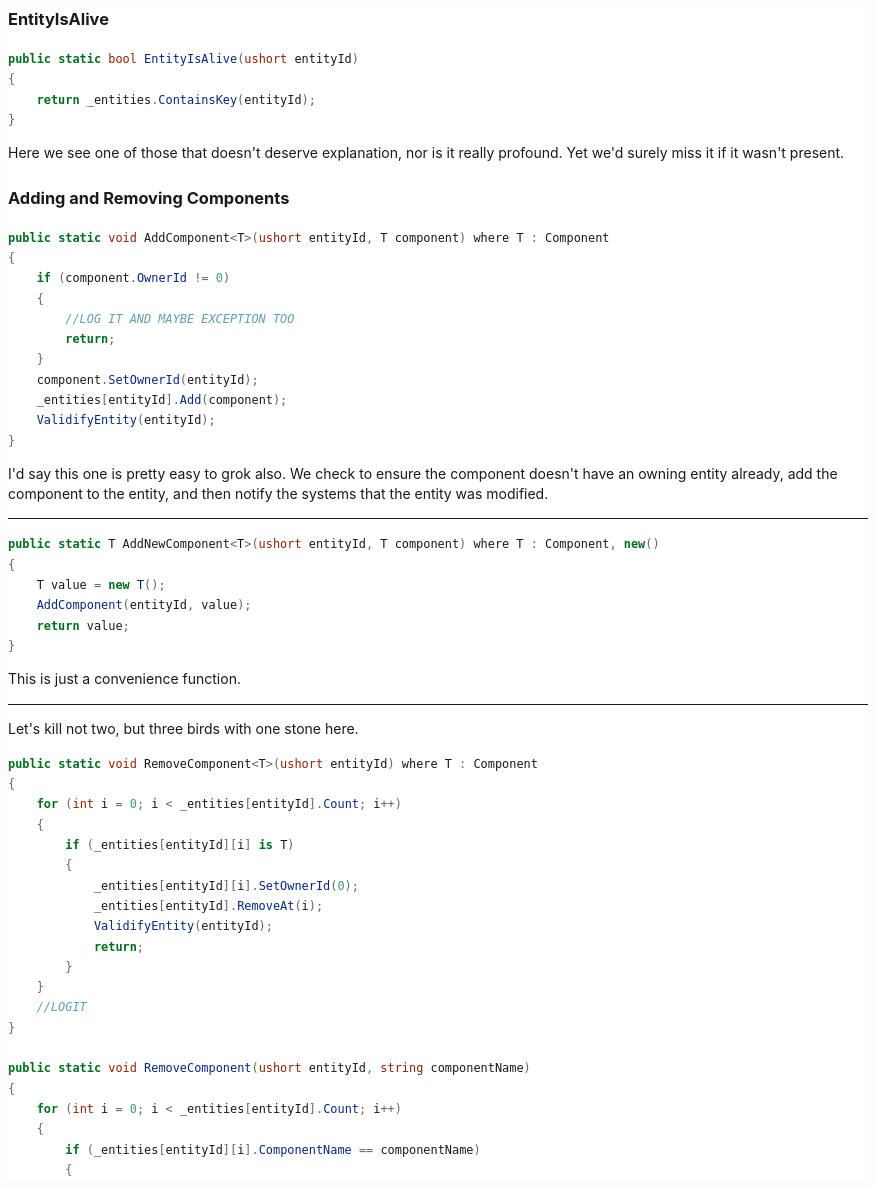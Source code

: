
### EntityIsAlive
```cs
public static bool EntityIsAlive(ushort entityId)
{
    return _entities.ContainsKey(entityId);
}
```
Here we see one of those that doesn't deserve explanation, nor is it really profound. Yet we'd surely miss it if it wasn't present.

### Adding and Removing Components
```cs
public static void AddComponent<T>(ushort entityId, T component) where T : Component
{
    if (component.OwnerId != 0)
    {
        //LOG IT AND MAYBE EXCEPTION TOO
        return;
    }
    component.SetOwnerId(entityId);
    _entities[entityId].Add(component);
    ValidifyEntity(entityId);
}
```

I'd say this one is pretty easy to grok also.
We check to ensure the component doesn't have an owning entity already, add the component to the entity, and then notify the systems that the entity was modified.

---
```cs
public static T AddNewComponent<T>(ushort entityId, T component) where T : Component, new()
{
    T value = new T();
    AddComponent(entityId, value);
    return value;
}
```
This is just a convenience function.

---

Let's kill not two, but three birds with one stone here.
```cs
public static void RemoveComponent<T>(ushort entityId) where T : Component
{
    for (int i = 0; i < _entities[entityId].Count; i++)
    {
        if (_entities[entityId][i] is T)
        {
            _entities[entityId][i].SetOwnerId(0);
            _entities[entityId].RemoveAt(i);
            ValidifyEntity(entityId);
            return;
        }
    }
    //LOGIT
}

public static void RemoveComponent(ushort entityId, string componentName)
{
    for (int i = 0; i < _entities[entityId].Count; i++)
    {
        if (_entities[entityId][i].ComponentName == componentName)
        {
```